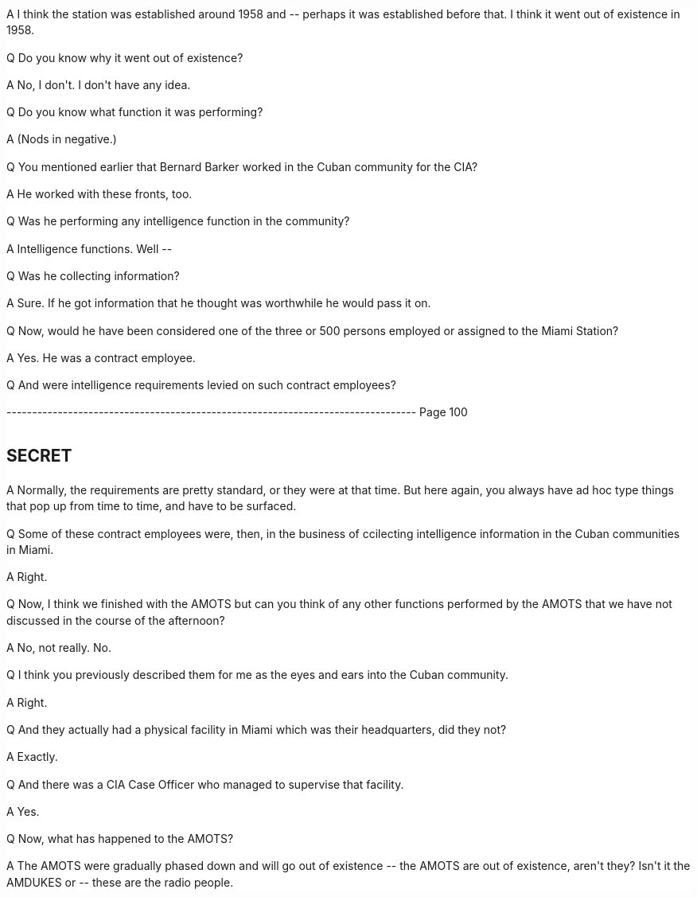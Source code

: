 A I think the station was established around 1958 and -- perhaps it was established before that. I think it went out of existence in 1958.

Q Do you know why it went out of existence?

A No, I don't. I don't have any idea.

Q Do you know what function it was performing?

A (Nods in negative.)

Q You mentioned earlier that Bernard Barker worked in the Cuban community for the CIA?

A He worked with these fronts, too.

Q Was he performing any intelligence function in the community?

A Intelligence functions. Well --

Q Was he collecting information?

A Sure. If he got information that he thought was worthwhile he would pass it on.

Q Now, would he have been considered one of the three or 500 persons employed or assigned to the Miami Station?

A Yes. He was a contract employee.

Q And were intelligence requirements levied on such contract employees?


-------------------------------------------------------------------------------- Page 100

## SECRET

A Normally, the requirements are pretty standard, or they were at that time. But here again, you always have ad hoc type things that pop up from time to time, and have to be surfaced.

Q Some of these contract employees were, then, in the business of ccilecting intelligence information in the Cuban communities in Miami.

A Right.

Q Now, I think we finished with the AMOTS but can you think of any other functions performed by the AMOTS that we have not discussed in the course of the afternoon?

A No, not really. No.

Q I think you previously described them for me as the eyes and ears into the Cuban community.

A Right.

Q And they actually had a physical facility in Miami which was their headquarters, did they not?

A Exactly.

Q And there was a CIA Case Officer who managed to supervise that facility.

A Yes.

Q Now, what has happened to the AMOTS?

A The AMOTS were gradually phased down and will go out of existence -- the AMOTS are out of existence, aren't they? Isn't it the AMDUKES or -- these are the radio people.
